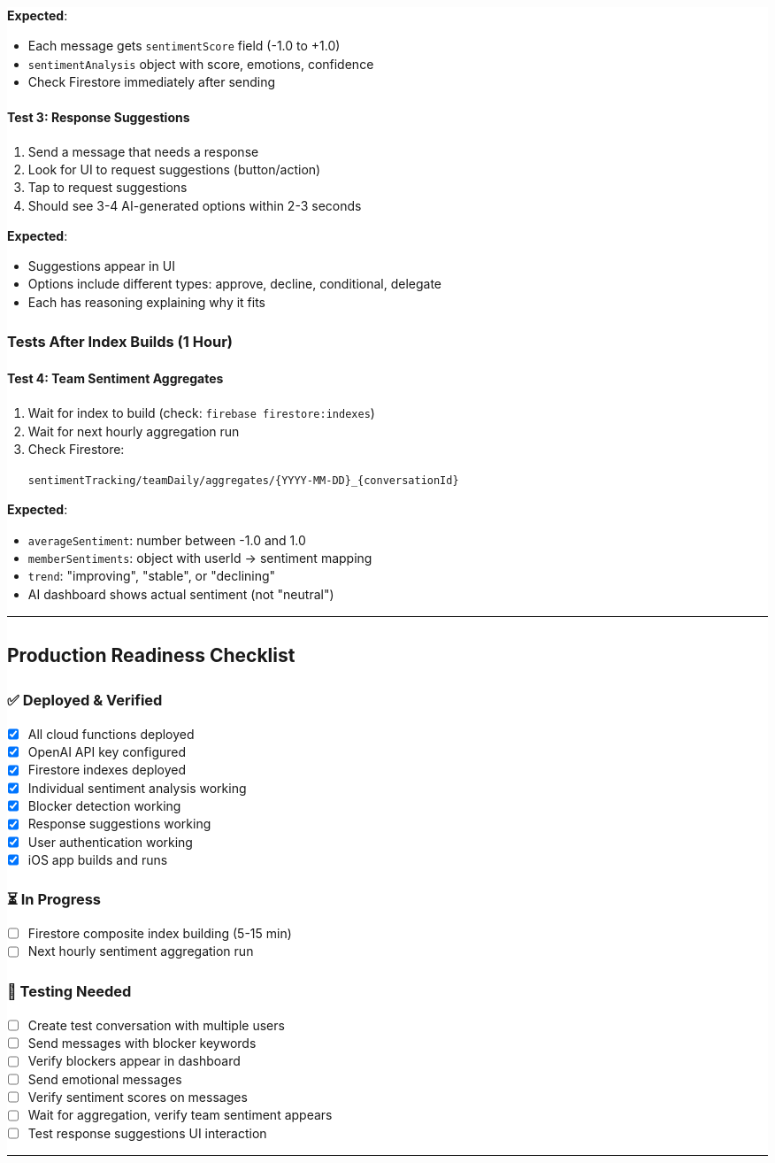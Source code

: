 **Expected**:
- Each message gets `sentimentScore` field (-1.0 to +1.0)
- `sentimentAnalysis` object with score, emotions, confidence
- Check Firestore immediately after sending

#### Test 3: Response Suggestions
1. Send a message that needs a response
2. Look for UI to request suggestions (button/action)
3. Tap to request suggestions
4. Should see 3-4 AI-generated options within 2-3 seconds

**Expected**:
- Suggestions appear in UI
- Options include different types: approve, decline, conditional, delegate
- Each has reasoning explaining why it fits

### Tests After Index Builds (1 Hour)

#### Test 4: Team Sentiment Aggregates
1. Wait for index to build (check: `firebase firestore:indexes`)
2. Wait for next hourly aggregation run
3. Check Firestore:
   ```
   sentimentTracking/teamDaily/aggregates/{YYYY-MM-DD}_{conversationId}
   ```

**Expected**:
- `averageSentiment`: number between -1.0 and 1.0
- `memberSentiments`: object with userId -> sentiment mapping
- `trend`: "improving", "stable", or "declining"
- AI dashboard shows actual sentiment (not "neutral")

---

## Production Readiness Checklist

### ✅ Deployed & Verified
- [x] All cloud functions deployed
- [x] OpenAI API key configured
- [x] Firestore indexes deployed
- [x] Individual sentiment analysis working
- [x] Blocker detection working
- [x] Response suggestions working
- [x] User authentication working
- [x] iOS app builds and runs

### ⏳ In Progress
- [ ] Firestore composite index building (5-15 min)
- [ ] Next hourly sentiment aggregation run

### 📝 Testing Needed
- [ ] Create test conversation with multiple users
- [ ] Send messages with blocker keywords
- [ ] Verify blockers appear in dashboard
- [ ] Send emotional messages
- [ ] Verify sentiment scores on messages
- [ ] Wait for aggregation, verify team sentiment appears
- [ ] Test response suggestions UI interaction

---